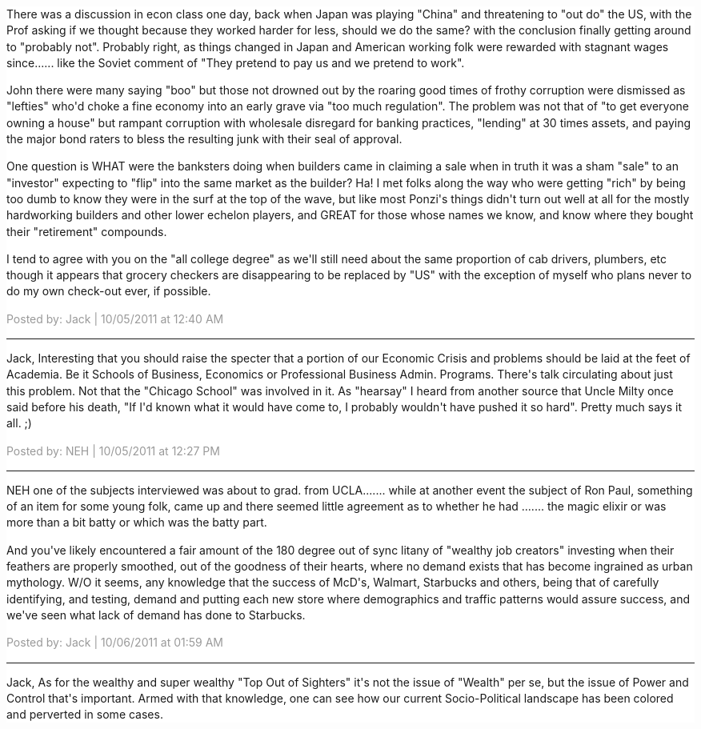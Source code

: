 There was a discussion in econ class one day, back when Japan was playing "China" and threatening to "out do" the US, with the Prof asking if we thought because they worked harder for less, should we do the same?  with the conclusion finally getting around to "probably not".   Probably right, as things changed in Japan and American working folk were rewarded with stagnant wages since...... like the Soviet comment of "They pretend to pay us and we pretend to work".

John there were many saying "boo" but those not drowned out by the roaring good times of frothy corruption were dismissed as "lefties" who'd choke a fine economy into an early grave via "too much regulation".   The problem was not that of "to get everyone owning a house" but rampant corruption with wholesale disregard for banking practices, "lending" at 30 times assets, and paying the major bond raters to bless the resulting junk with their seal of approval. 

One question is WHAT were the banksters doing when builders came in claiming a sale when in truth it was a sham "sale" to an "investor" expecting to "flip" into the same market as the builder? Ha! I met folks along the way who were getting "rich" by being too dumb to know they were in the surf at the top of the wave, but like most Ponzi's things didn't turn out well at all for the mostly hardworking builders and other lower echelon players, and GREAT for those whose names we know, and know where they bought their "retirement" compounds.

I tend to agree with you on the "all college degree" as we'll still need about the same proportion of cab drivers, plumbers, etc though it appears that grocery checkers are disappearing to be replaced by "US" with the exception of myself who plans never to do my own check-out ever, if possible.

<span style="color:#999">Posted by: Jack | 10/05/2011 at 12:40 AM</span>

---

Jack, Interesting that you should raise the specter that a portion of our Economic Crisis and problems should be laid at the feet of Academia. Be it Schools of Business, Economics or Professional Business Admin. Programs. There's talk circulating about just this problem. Not that the "Chicago School" was involved in it. As "hearsay" I heard from another source that Uncle Milty once said before his death, "If I'd known what it would have come to, I probably wouldn't have pushed it so hard". Pretty much says it all. ;) 

<span style="color:#999">Posted by: NEH  | 10/05/2011 at 12:27 PM</span>

---

NEH one of the subjects interviewed was about to grad. from UCLA....... while at another event the subject of Ron Paul, something of an item for some young folk, came up and there seemed little agreement as to whether he had ....... the magic elixir or was more than a bit batty or which was the batty part.

And you've likely encountered a fair amount of the 180 degree out of sync litany of "wealthy job creators" investing when their feathers are properly smoothed, out of the goodness of their hearts, where no demand exists that has become ingrained as urban mythology.    W/O it seems, any knowledge that the success of McD's, Walmart, Starbucks and others, being that of carefully identifying, and testing, demand and putting each new store where demographics and traffic patterns would assure success, and we've seen what lack of demand has done to Starbucks. 

<span style="color:#999">Posted by: Jack | 10/06/2011 at 01:59 AM</span>

---

Jack, As for the wealthy and super wealthy "Top Out of Sighters" it's not the issue of "Wealth" per se, but the issue of Power and Control that's important. Armed with that knowledge, one can see how our current Socio-Political landscape has been colored and perverted in some cases.    
